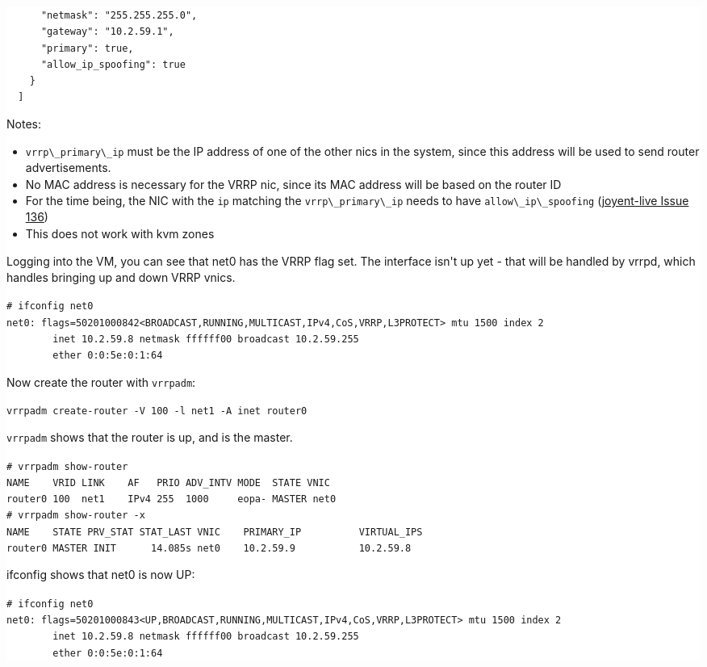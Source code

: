           "netmask": "255.255.255.0",
          "gateway": "10.2.59.1",
          "primary": true,
          "allow_ip_spoofing": true
        }
      ]

Notes:

- `vrrp\_primary\_ip` must be the IP address of one of the other
    nics in the system, since this address will be used to send
    router advertisements.
- No MAC address is necessary for the VRRP nic, since its MAC address
    will be based on the router ID
- For the time being, the NIC with the `ip` matching the
    `vrrp\_primary\_ip` needs to have
    `allow\_ip\_spoofing` ([joyent-live Issue
    136](https://github.com/joyent/smartos-live/issues/136))
- This does not work with kvm zones

Logging into the VM, you can see that net0 has the VRRP flag set. The
interface isn't up yet - that will be handled by vrrpd, which handles
bringing up and down VRRP vnics.



    # ifconfig net0
    net0: flags=50201000842<BROADCAST,RUNNING,MULTICAST,IPv4,CoS,VRRP,L3PROTECT> mtu 1500 index 2
            inet 10.2.59.8 netmask ffffff00 broadcast 10.2.59.255
            ether 0:0:5e:0:1:64



Now create the router with `vrrpadm`:

    vrrpadm create-router -V 100 -l net1 -A inet router0

`vrrpadm` shows that the router is up, and is the master.

    # vrrpadm show-router
    NAME    VRID LINK    AF   PRIO ADV_INTV MODE  STATE VNIC
    router0 100  net1    IPv4 255  1000     eopa- MASTER net0
    # vrrpadm show-router -x
    NAME    STATE PRV_STAT STAT_LAST VNIC    PRIMARY_IP          VIRTUAL_IPS
    router0 MASTER INIT      14.085s net0    10.2.59.9           10.2.59.8

ifconfig shows that net0 is now UP:



    # ifconfig net0
    net0: flags=50201000843<UP,BROADCAST,RUNNING,MULTICAST,IPv4,CoS,VRRP,L3PROTECT> mtu 1500 index 2
            inet 10.2.59.8 netmask ffffff00 broadcast 10.2.59.255
            ether 0:0:5e:0:1:64
